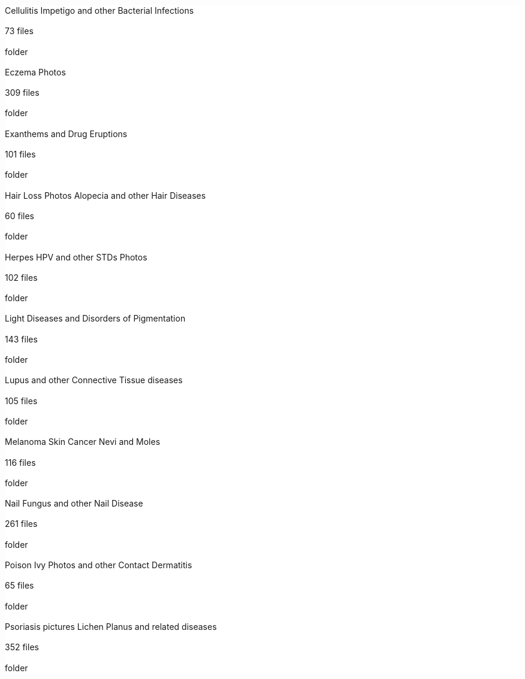 Cellulitis Impetigo and other Bacterial Infections

73 files

folder

Eczema Photos

309 files

folder

Exanthems and Drug Eruptions

101 files

folder

Hair Loss Photos Alopecia and other Hair Diseases

60 files

folder

Herpes HPV and other STDs Photos

102 files

folder

Light Diseases and Disorders of Pigmentation

143 files

folder

Lupus and other Connective Tissue diseases

105 files

folder

Melanoma Skin Cancer Nevi and Moles

116 files

folder

Nail Fungus and other Nail Disease

261 files

folder

Poison Ivy Photos and other Contact Dermatitis

65 files

folder

Psoriasis pictures Lichen Planus and related diseases

352 files

folder
